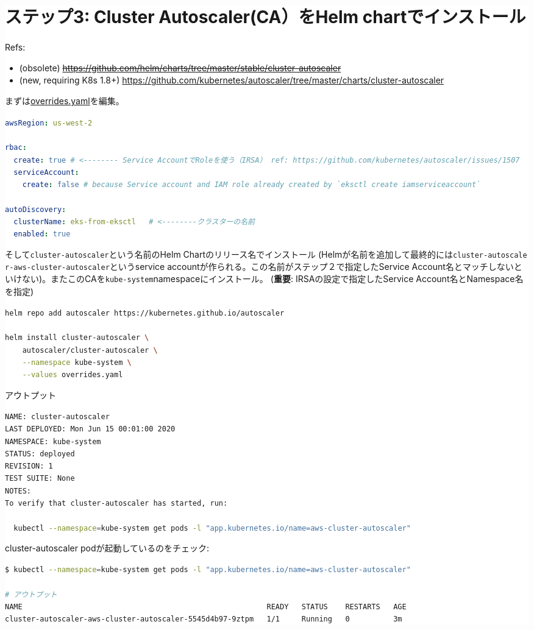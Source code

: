
# ステップ3: Cluster Autoscaler(CA）をHelm chartでインストール
Refs: 
- (obsolete) ~~https://github.com/helm/charts/tree/master/stable/cluster-autoscaler~~
- (new, requiring K8s 1.8+) https://github.com/kubernetes/autoscaler/tree/master/charts/cluster-autoscaler

まずは[overrides.yaml](overrides.yaml)を編集。
```yaml
awsRegion: us-west-2

rbac:
  create: true # <-------- Service AccountでRoleを使う（IRSA） ref: https://github.com/kubernetes/autoscaler/issues/1507
  serviceAccount:
    create: false # because Service account and IAM role already created by `eksctl create iamserviceaccount`

autoDiscovery:
  clusterName: eks-from-eksctl   # <--------クラスターの名前
  enabled: true
```

そして`cluster-autoscaler`という名前のHelm Chartのリリース名でインストール (Helmが名前を追加して最終的には`cluster-autoscaler-aws-cluster-autoscaler`というservice accountが作られる。この名前がステップ２で指定したService Account名とマッチしないといけない)。またこのCAを`kube-system`namespaceにインストール。 (__重要__: IRSAの設定で指定したService Account名とNamespace名を指定)
```sh
helm repo add autoscaler https://kubernetes.github.io/autoscaler

helm install cluster-autoscaler \
    autoscaler/cluster-autoscaler \
    --namespace kube-system \
    --values overrides.yaml
```

アウトプット
```sh
NAME: cluster-autoscaler
LAST DEPLOYED: Mon Jun 15 00:01:00 2020
NAMESPACE: kube-system
STATUS: deployed
REVISION: 1
TEST SUITE: None
NOTES:
To verify that cluster-autoscaler has started, run:

  kubectl --namespace=kube-system get pods -l "app.kubernetes.io/name=aws-cluster-autoscaler"
```

cluster-autoscaler podが起動しているのをチェック:
```bash
$ kubectl --namespace=kube-system get pods -l "app.kubernetes.io/name=aws-cluster-autoscaler"

# アウトプット
NAME                                                        READY   STATUS    RESTARTS   AGE
cluster-autoscaler-aws-cluster-autoscaler-5545d4b97-9ztpm   1/1     Running   0          3m
```
